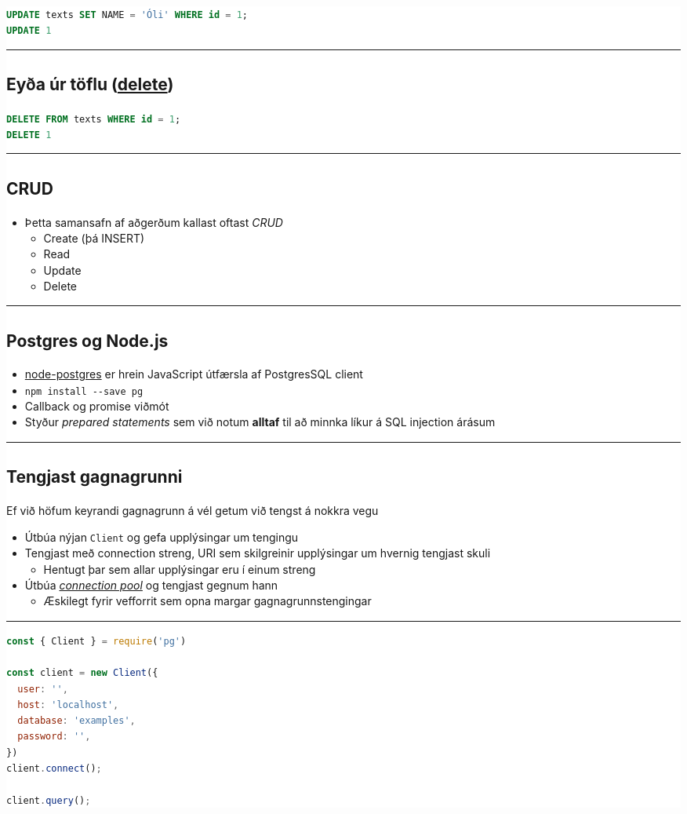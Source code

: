 ```sql
UPDATE texts SET NAME = 'Óli' WHERE id = 1;
UPDATE 1
```

***

## Eyða úr töflu ([delete](https://www.postgresql.org/docs/current/static/sql-update.html))

```sql
DELETE FROM texts WHERE id = 1;
DELETE 1
```

***

## CRUD

* Þetta samansafn af aðgerðum kallast oftast _CRUD_
  - Create (þá INSERT)
  - Read
  - Update
  - Delete

***

## Postgres og Node.js

* [node-postgres](https://github.com/brianc/node-postgres) er hrein JavaScript útfærsla af PostgresSQL client
* `npm install --save pg`
* Callback og promise viðmót
* Styður _prepared statements_ sem við notum **alltaf** til að minnka líkur á SQL injection árásum

***

## Tengjast gagnagrunni

Ef við höfum keyrandi gagnagrunn á vél getum við tengst á nokkra vegu

* Útbúa nýjan `Client` og gefa upplýsingar um tengingu
* Tengjast með connection streng, URI sem skilgreinir upplýsingar um hvernig tengjast skuli
  - Hentugt þar sem allar upplýsingar eru í einum streng
* Útbúa [_connection pool_](https://node-postgres.com/features/pooling) og tengjast gegnum hann
  - Æskilegt fyrir vefforrit sem opna margar gagnagrunnstengingar

***

```javascript
const { Client } = require('pg')

const client = new Client({
  user: '',
  host: 'localhost',
  database: 'examples',
  password: '',
})
client.connect();

client.query();
```
